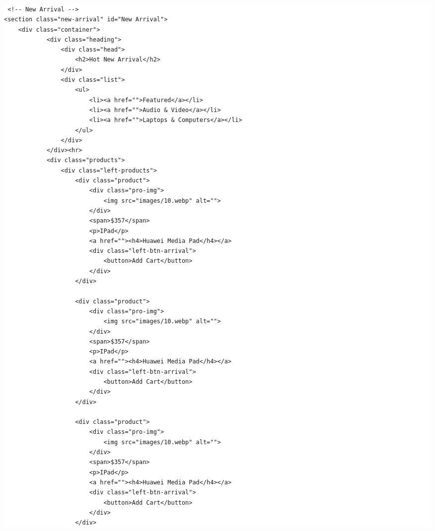      <!-- New Arrival -->
    <section class="new-arrival" id="New Arrival">
        <div class="container">
                <div class="heading">
                    <div class="head">
                        <h2>Hot New Arrival</h2>
                    </div>
                    <div class="list">
                        <ul>
                            <li><a href="">Featured</a></li>
                            <li><a href="">Audio & Video</a></li>
                            <li><a href="">Laptops & Computers</a></li>
                        </ul>
                    </div>
                </div><hr>
                <div class="products">
                    <div class="left-products">
                        <div class="product">
                            <div class="pro-img">
                                <img src="images/10.webp" alt="">
                            </div>
                            <span>$357</span>
                            <p>IPad</p>
                            <a href=""><h4>Huawei Media Pad</h4></a>
                            <div class="left-btn-arrival">
                                <button>Add Cart</button>
                            </div>
                        </div>
        
                        <div class="product">
                            <div class="pro-img">
                                <img src="images/10.webp" alt="">
                            </div>
                            <span>$357</span>
                            <p>IPad</p>
                            <a href=""><h4>Huawei Media Pad</h4></a>
                            <div class="left-btn-arrival">
                                <button>Add Cart</button>
                            </div>
                        </div>
        
                        <div class="product">
                            <div class="pro-img">
                                <img src="images/10.webp" alt="">
                            </div>
                            <span>$357</span>
                            <p>IPad</p>
                            <a href=""><h4>Huawei Media Pad</h4></a>
                            <div class="left-btn-arrival">
                                <button>Add Cart</button>
                            </div>
                        </div>
        